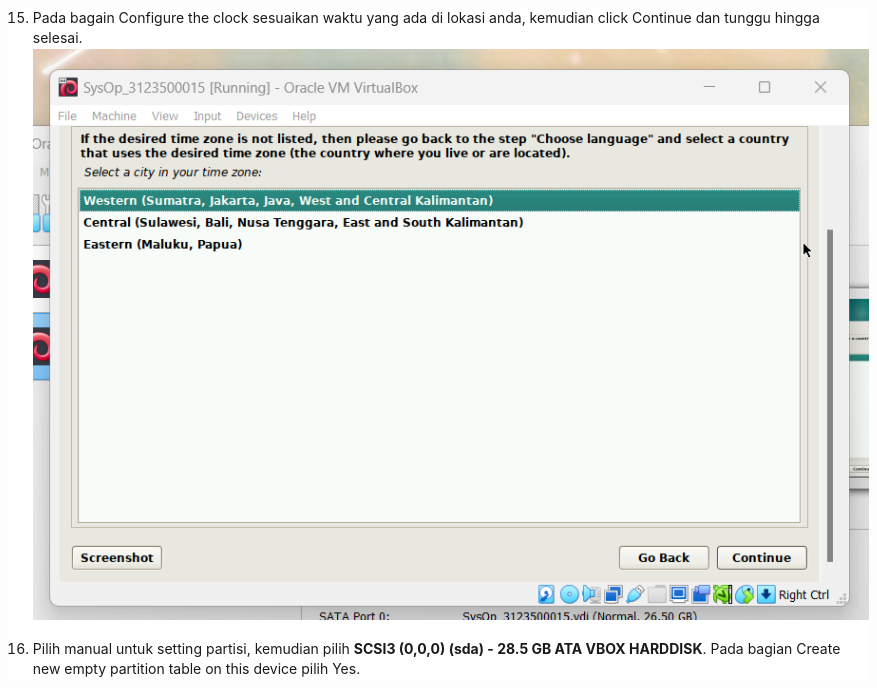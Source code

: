 15) Pada bagain Configure the clock sesuaikan waktu yang ada di lokasi anda, kemudian click Continue dan tunggu hingga selesai.
[![img-1](/assets/week-1/25.png)](img)

16) Pilih manual untuk setting partisi, kemudian pilih **SCSI3 (0,0,0) (sda) - 28.5 GB ATA VBOX HARDDISK**. Pada bagian Create new empty partition table on this device pilih Yes.